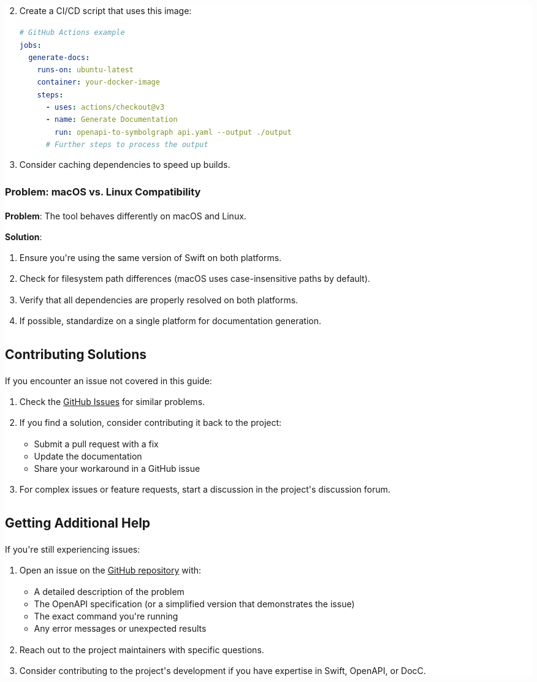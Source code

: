 2. Create a CI/CD script that uses this image:
   ```yaml
   # GitHub Actions example
   jobs:
     generate-docs:
       runs-on: ubuntu-latest
       container: your-docker-image
       steps:
         - uses: actions/checkout@v3
         - name: Generate Documentation
           run: openapi-to-symbolgraph api.yaml --output ./output
         # Further steps to process the output
   ```

3. Consider caching dependencies to speed up builds.

### Problem: macOS vs. Linux Compatibility

**Problem**: The tool behaves differently on macOS and Linux.

**Solution**:
1. Ensure you're using the same version of Swift on both platforms.

2. Check for filesystem path differences (macOS uses case-insensitive paths by default).

3. Verify that all dependencies are properly resolved on both platforms.

4. If possible, standardize on a single platform for documentation generation.

## Contributing Solutions

If you encounter an issue not covered in this guide:

1. Check the [GitHub Issues](https://github.com/ayushshrivastv/OpenAPI-Integration-with-DocC/issues) for similar problems.

2. If you find a solution, consider contributing it back to the project:
   - Submit a pull request with a fix
   - Update the documentation
   - Share your workaround in a GitHub issue

3. For complex issues or feature requests, start a discussion in the project's discussion forum.

## Getting Additional Help

If you're still experiencing issues:

1. Open an issue on the [GitHub repository](https://github.com/ayushshrivastv/OpenAPI-Integration-with-DocC/issues) with:
   - A detailed description of the problem
   - The OpenAPI specification (or a simplified version that demonstrates the issue)
   - The exact command you're running
   - Any error messages or unexpected results

2. Reach out to the project maintainers with specific questions.

3. Consider contributing to the project's development if you have expertise in Swift, OpenAPI, or DocC.
